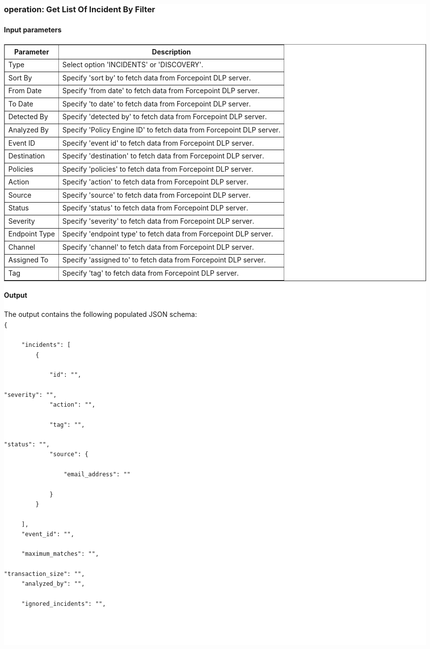 ### operation: Get List Of Incident By Filter
#### Input parameters
<table border=1><thead><tr><th>Parameter<br></th><th>Description<br></th></tr></thead><tbody><tr><td>Type<br></td><td>Select option 'INCIDENTS' or 'DISCOVERY'.<br>
</td></tr><tr><td>Sort By<br></td><td>Specify 'sort by' to fetch data from Forcepoint DLP server.<br>
</td></tr><tr><td>From Date<br></td><td>Specify 'from date' to fetch data from Forcepoint DLP server.<br>
</td></tr><tr><td>To Date<br></td><td>Specify 'to date' to fetch data from Forcepoint DLP server.<br>
</td></tr><tr><td>Detected By<br></td><td>Specify 'detected by' to fetch data from Forcepoint DLP server.<br>
</td></tr><tr><td>Analyzed By<br></td><td>Specify 'Policy Engine ID' to fetch data from Forcepoint DLP server.<br>
</td></tr><tr><td>Event ID<br></td><td>Specify 'event id' to fetch data from Forcepoint DLP server.<br>
</td></tr><tr><td>Destination<br></td><td>Specify 'destination' to fetch data from Forcepoint DLP server.<br>
</td></tr><tr><td>Policies<br></td><td>Specify 'policies' to fetch data from Forcepoint DLP server.<br>
</td></tr><tr><td>Action<br></td><td>Specify 'action' to fetch data from Forcepoint DLP server.<br>
</td></tr><tr><td>Source<br></td><td>Specify 'source' to fetch data from Forcepoint DLP server.<br>
</td></tr><tr><td>Status<br></td><td>Specify 'status' to fetch data from Forcepoint DLP server.<br>
</td></tr><tr><td>Severity<br></td><td>Specify 'severity' to fetch data from Forcepoint DLP server.<br>
</td></tr><tr><td>Endpoint Type<br></td><td>Specify 'endpoint type' to fetch data from Forcepoint DLP server.<br>
</td></tr><tr><td>Channel<br></td><td>Specify 'channel' to fetch data from Forcepoint DLP server.<br>
</td></tr><tr><td>Assigned To<br></td><td>Specify 'assigned to' to fetch data from Forcepoint DLP server.<br>
</td></tr><tr><td>Tag<br></td><td>Specify 'tag' to fetch data from Forcepoint DLP server.<br>
</td></tr></tbody></table>

#### Output
The output contains the following populated JSON schema:
<code><br>{
</code><code><br>&nbsp;&nbsp;&nbsp;&nbsp;    "incidents": [
</code><code><br>&nbsp;&nbsp;&nbsp;&nbsp;&nbsp;&nbsp;&nbsp;&nbsp;        {
</code><code><br>&nbsp;&nbsp;&nbsp;&nbsp;&nbsp;&nbsp;&nbsp;&nbsp;&nbsp;&nbsp;&nbsp;&nbsp;            "id": "",
</code><code><br>&nbsp;&nbsp;&nbsp;&nbsp;&nbsp;&nbsp;&nbsp;&nbsp;&nbsp;&nbsp;&nbsp;&nbsp;            "severity": "",
</code><code><br>&nbsp;&nbsp;&nbsp;&nbsp;&nbsp;&nbsp;&nbsp;&nbsp;&nbsp;&nbsp;&nbsp;&nbsp;            "action": "",
</code><code><br>&nbsp;&nbsp;&nbsp;&nbsp;&nbsp;&nbsp;&nbsp;&nbsp;&nbsp;&nbsp;&nbsp;&nbsp;            "tag": "",
</code><code><br>&nbsp;&nbsp;&nbsp;&nbsp;&nbsp;&nbsp;&nbsp;&nbsp;&nbsp;&nbsp;&nbsp;&nbsp;            "status": "",
</code><code><br>&nbsp;&nbsp;&nbsp;&nbsp;&nbsp;&nbsp;&nbsp;&nbsp;&nbsp;&nbsp;&nbsp;&nbsp;            "source": {
</code><code><br>&nbsp;&nbsp;&nbsp;&nbsp;&nbsp;&nbsp;&nbsp;&nbsp;&nbsp;&nbsp;&nbsp;&nbsp;&nbsp;&nbsp;&nbsp;&nbsp;                "email_address": ""
</code><code><br>&nbsp;&nbsp;&nbsp;&nbsp;&nbsp;&nbsp;&nbsp;&nbsp;&nbsp;&nbsp;&nbsp;&nbsp;            }
</code><code><br>&nbsp;&nbsp;&nbsp;&nbsp;&nbsp;&nbsp;&nbsp;&nbsp;        }
</code><code><br>&nbsp;&nbsp;&nbsp;&nbsp;    ],
</code><code><br>&nbsp;&nbsp;&nbsp;&nbsp;    "event_id": "",
</code><code><br>&nbsp;&nbsp;&nbsp;&nbsp;    "maximum_matches": "",
</code><code><br>&nbsp;&nbsp;&nbsp;&nbsp;    "transaction_size": "",
</code><code><br>&nbsp;&nbsp;&nbsp;&nbsp;    "analyzed_by": "",
</code><code><br>&nbsp;&nbsp;&nbsp;&nbsp;    "ignored_incidents": "",